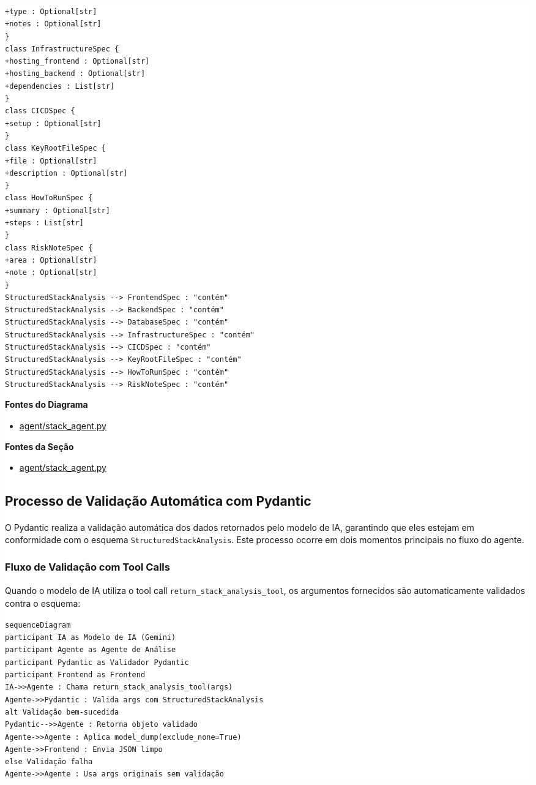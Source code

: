 ```mermaid
+type : Optional[str]
+notes : Optional[str]
}
class InfrastructureSpec {
+hosting_frontend : Optional[str]
+hosting_backend : Optional[str]
+dependencies : List[str]
}
class CICDSpec {
+setup : Optional[str]
}
class KeyRootFileSpec {
+file : Optional[str]
+description : Optional[str]
}
class HowToRunSpec {
+summary : Optional[str]
+steps : List[str]
}
class RiskNoteSpec {
+area : Optional[str]
+note : Optional[str]
}
StructuredStackAnalysis --> FrontendSpec : "contém"
StructuredStackAnalysis --> BackendSpec : "contém"
StructuredStackAnalysis --> DatabaseSpec : "contém"
StructuredStackAnalysis --> InfrastructureSpec : "contém"
StructuredStackAnalysis --> CICDSpec : "contém"
StructuredStackAnalysis --> KeyRootFileSpec : "contém"
StructuredStackAnalysis --> HowToRunSpec : "contém"
StructuredStackAnalysis --> RiskNoteSpec : "contém"
```

**Fontes do Diagrama**
- [agent/stack_agent.py](file://agent/stack_agent.py#L85-L94)

**Fontes da Seção**
- [agent/stack_agent.py](file://agent/stack_agent.py#L85-L94)

## Processo de Validação Automática com Pydantic

O Pydantic realiza a validação automática dos dados retornados pelo modelo de IA, garantindo que eles estejam em conformidade com o esquema `StructuredStackAnalysis`. Este processo ocorre em dois momentos principais no fluxo do agente.

### Fluxo de Validação com Tool Calls

Quando o modelo de IA utiliza o tool call `return_stack_analysis_tool`, os argumentos fornecidos são automaticamente validados contra o esquema:

```mermaid
sequenceDiagram
participant IA as Modelo de IA (Gemini)
participant Agente as Agente de Análise
participant Pydantic as Validador Pydantic
participant Frontend as Frontend
IA->>Agente : Chama return_stack_analysis_tool(args)
Agente->>Pydantic : Valida args com StructuredStackAnalysis
alt Validação bem-sucedida
Pydantic-->>Agente : Retorna objeto validado
Agente->>Agente : Aplica model_dump(exclude_none=True)
Agente->>Frontend : Envia JSON limpo
else Validação falha
Agente->>Agente : Usa args originais sem validação
```